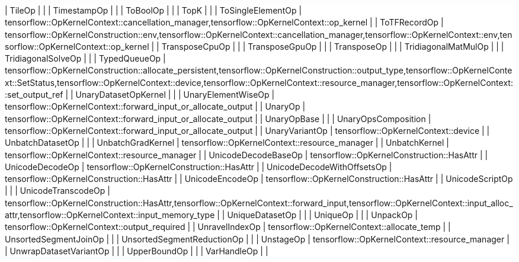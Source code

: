 | TileOp |  |
| TimestampOp |  |
| ToBoolOp |  |
| TopK |  |
| ToSingleElementOp | tensorflow::OpKernelContext::cancellation_manager,tensorflow::OpKernelContext::op_kernel |
| ToTFRecordOp | tensorflow::OpKernelConstruction::env,tensorflow::OpKernelContext::cancellation_manager,tensorflow::OpKernelContext::env,tensorflow::OpKernelContext::op_kernel |
| TransposeCpuOp |  |
| TransposeGpuOp |  |
| TransposeOp |  |
| TridiagonalMatMulOp |  |
| TridiagonalSolveOp |  |
| TypedQueueOp | tensorflow::OpKernelConstruction::allocate_persistent,tensorflow::OpKernelConstruction::output_type,tensorflow::OpKernelContext::SetStatus,tensorflow::OpKernelContext::device,tensorflow::OpKernelContext::resource_manager,tensorflow::OpKernelContext::set_output_ref |
| UnaryDatasetOpKernel |  |
| UnaryElementWiseOp | tensorflow::OpKernelContext::forward_input_or_allocate_output |
| UnaryOp | tensorflow::OpKernelContext::forward_input_or_allocate_output |
| UnaryOpBase |  |
| UnaryOpsComposition | tensorflow::OpKernelContext::forward_input_or_allocate_output |
| UnaryVariantOp | tensorflow::OpKernelContext::device |
| UnbatchDatasetOp |  |
| UnbatchGradKernel | tensorflow::OpKernelContext::resource_manager |
| UnbatchKernel | tensorflow::OpKernelContext::resource_manager |
| UnicodeDecodeBaseOp | tensorflow::OpKernelConstruction::HasAttr |
| UnicodeDecodeOp | tensorflow::OpKernelConstruction::HasAttr |
| UnicodeDecodeWithOffsetsOp | tensorflow::OpKernelConstruction::HasAttr |
| UnicodeEncodeOp | tensorflow::OpKernelConstruction::HasAttr |
| UnicodeScriptOp |  |
| UnicodeTranscodeOp | tensorflow::OpKernelConstruction::HasAttr,tensorflow::OpKernelContext::forward_input,tensorflow::OpKernelContext::input_alloc_attr,tensorflow::OpKernelContext::input_memory_type |
| UniqueDatasetOp |  |
| UniqueOp |  |
| UnpackOp | tensorflow::OpKernelContext::output_required |
| UnravelIndexOp | tensorflow::OpKernelContext::allocate_temp |
| UnsortedSegmentJoinOp |  |
| UnsortedSegmentReductionOp |  |
| UnstageOp | tensorflow::OpKernelContext::resource_manager |
| UnwrapDatasetVariantOp |  |
| UpperBoundOp |  |
| VarHandleOp |  |